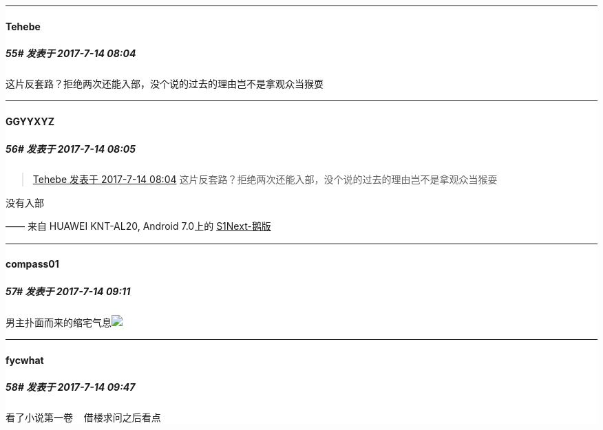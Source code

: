 
*****

####  Tehebe  
##### 55#       发表于 2017-7-14 08:04




这片反套路？拒绝两次还能入部，没个说的过去的理由岂不是拿观众当猴耍







*****

####  GGYYXYZ  
##### 56#       发表于 2017-7-14 08:05



<blockquote><a href="httphttps://bbs.saraba1st.com/2b/forum.php?mod=redirect&amp;goto=findpost&amp;pid=36573181&amp;ptid=1504388" target="_blank">Tehebe 发表于 2017-7-14 08:04</a>
这片反套路？拒绝两次还能入部，没个说的过去的理由岂不是拿观众当猴耍</blockquote>
没有入部

—— 来自 HUAWEI KNT-AL20, Android 7.0上的 [S1Next-鹅版](http://www.coolapk.com/apk/me.ykrank.s1next)







*****

####  compass01  
##### 57#       发表于 2017-7-14 09:11




男主扑面而来的缩宅气息<img src="https://static.saraba1st.com/image/smiley/face2017/180.png" referrerpolicy="no-referrer">







*****

####  fycwhat  
##### 58#       发表于 2017-7-14 09:47




看了小说第一卷    借楼求问之后看点





